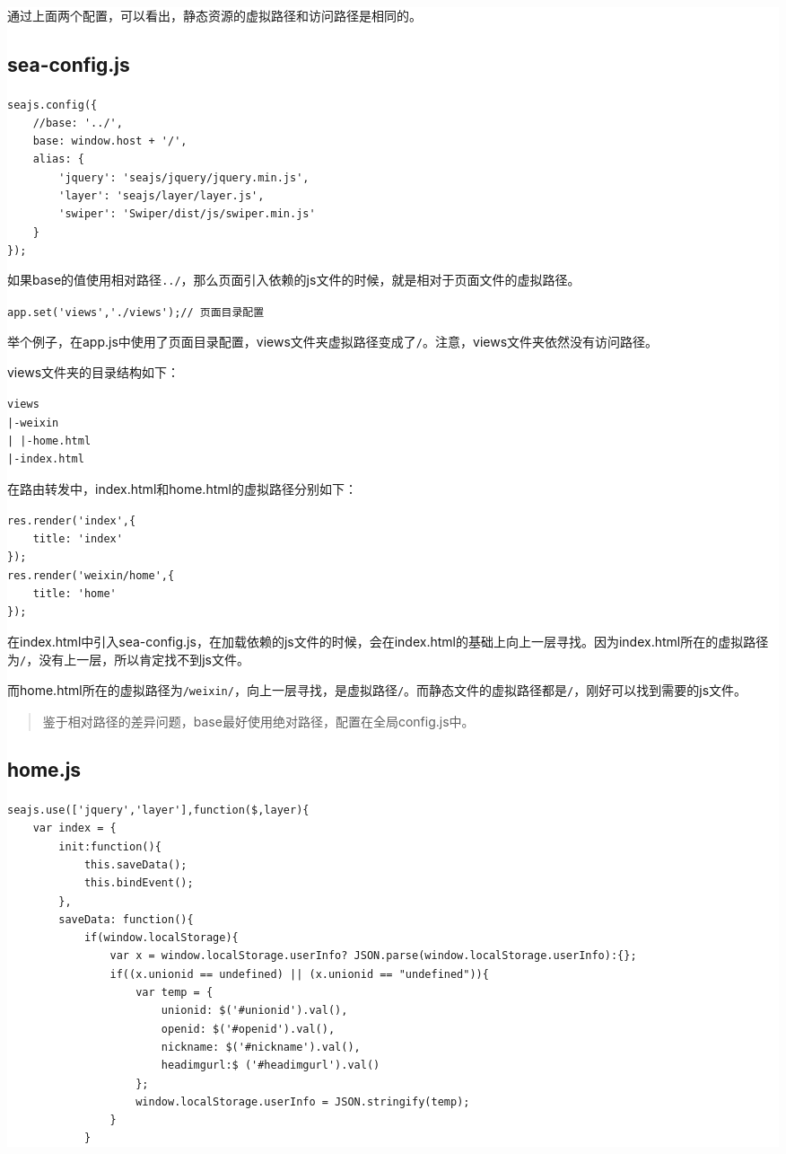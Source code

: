 通过上面两个配置，可以看出，静态资源的虚拟路径和访问路径是相同的。

## sea-config.js
```
seajs.config({
    //base: '../',
    base: window.host + '/',
    alias: {
        'jquery': 'seajs/jquery/jquery.min.js',
        'layer': 'seajs/layer/layer.js',
        'swiper': 'Swiper/dist/js/swiper.min.js'       
    }
});
```
如果base的值使用相对路径`../`，那么页面引入依赖的js文件的时候，就是相对于页面文件的虚拟路径。

```
app.set('views','./views');// 页面目录配置
```
举个例子，在app.js中使用了页面目录配置，views文件夹虚拟路径变成了`/`。注意，views文件夹依然没有访问路径。

views文件夹的目录结构如下：
```
views
|-weixin
| |-home.html
|-index.html
```

在路由转发中，index.html和home.html的虚拟路径分别如下：
```
res.render('index',{
    title: 'index'
});
res.render('weixin/home',{
    title: 'home'
});
```
在index.html中引入sea-config.js，在加载依赖的js文件的时候，会在index.html的基础上向上一层寻找。因为index.html所在的虚拟路径为`/`，没有上一层，所以肯定找不到js文件。

而home.html所在的虚拟路径为`/weixin/`，向上一层寻找，是虚拟路径`/`。而静态文件的虚拟路径都是`/`，刚好可以找到需要的js文件。

> 鉴于相对路径的差异问题，base最好使用绝对路径，配置在全局config.js中。

## home.js
```
seajs.use(['jquery','layer'],function($,layer){
    var index = {
        init:function(){
            this.saveData();
            this.bindEvent();
        },
        saveData: function(){
            if(window.localStorage){
                var x = window.localStorage.userInfo? JSON.parse(window.localStorage.userInfo):{};
                if((x.unionid == undefined) || (x.unionid == "undefined")){
                    var temp = {
                        unionid: $('#unionid').val(),
                        openid: $('#openid').val(),
                        nickname: $('#nickname').val(),
                        headimgurl:$ ('#headimgurl').val()
                    };
                    window.localStorage.userInfo = JSON.stringify(temp);
                }
            }
```
